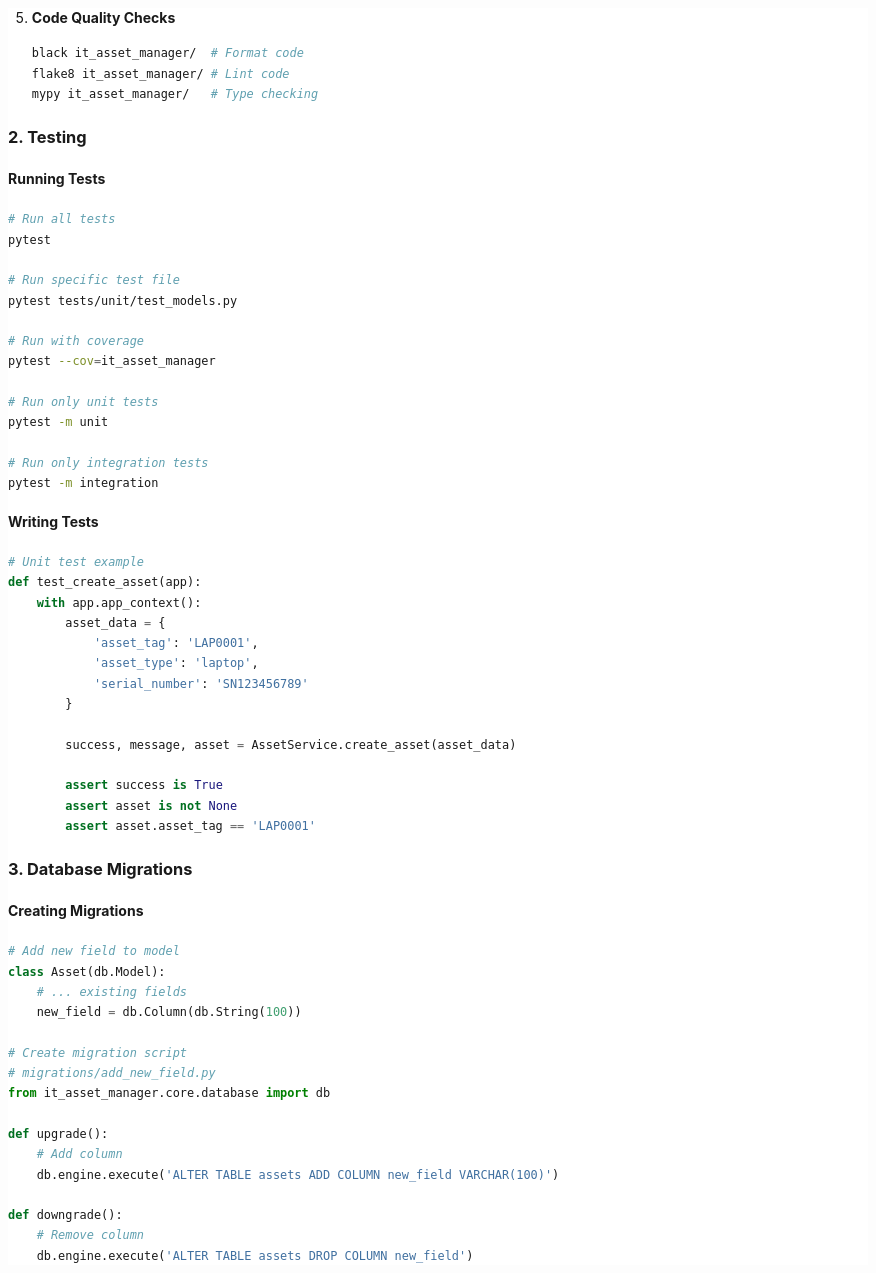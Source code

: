 5. **Code Quality Checks**
   ```bash
   black it_asset_manager/  # Format code
   flake8 it_asset_manager/ # Lint code
   mypy it_asset_manager/   # Type checking
   ```

### 2. Testing

#### Running Tests
```bash
# Run all tests
pytest

# Run specific test file
pytest tests/unit/test_models.py

# Run with coverage
pytest --cov=it_asset_manager

# Run only unit tests
pytest -m unit

# Run only integration tests
pytest -m integration
```

#### Writing Tests
```python
# Unit test example
def test_create_asset(app):
    with app.app_context():
        asset_data = {
            'asset_tag': 'LAP0001',
            'asset_type': 'laptop',
            'serial_number': 'SN123456789'
        }
        
        success, message, asset = AssetService.create_asset(asset_data)
        
        assert success is True
        assert asset is not None
        assert asset.asset_tag == 'LAP0001'
```

### 3. Database Migrations

#### Creating Migrations
```python
# Add new field to model
class Asset(db.Model):
    # ... existing fields
    new_field = db.Column(db.String(100))

# Create migration script
# migrations/add_new_field.py
from it_asset_manager.core.database import db

def upgrade():
    # Add column
    db.engine.execute('ALTER TABLE assets ADD COLUMN new_field VARCHAR(100)')

def downgrade():
    # Remove column
    db.engine.execute('ALTER TABLE assets DROP COLUMN new_field')
```